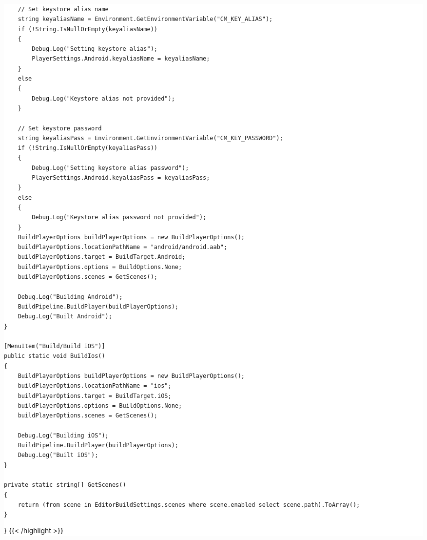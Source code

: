         // Set keystore alias name
        string keyaliasName = Environment.GetEnvironmentVariable("CM_KEY_ALIAS");
        if (!String.IsNullOrEmpty(keyaliasName))
        {
            Debug.Log("Setting keystore alias");
            PlayerSettings.Android.keyaliasName = keyaliasName;
        }
        else
        {
            Debug.Log("Keystore alias not provided");
        }

        // Set keystore password
        string keyaliasPass = Environment.GetEnvironmentVariable("CM_KEY_PASSWORD");
        if (!String.IsNullOrEmpty(keyaliasPass))
        {
            Debug.Log("Setting keystore alias password");
            PlayerSettings.Android.keyaliasPass = keyaliasPass;
        }
        else
        {
            Debug.Log("Keystore alias password not provided");
        }
        BuildPlayerOptions buildPlayerOptions = new BuildPlayerOptions();
        buildPlayerOptions.locationPathName = "android/android.aab";
        buildPlayerOptions.target = BuildTarget.Android;
        buildPlayerOptions.options = BuildOptions.None;
        buildPlayerOptions.scenes = GetScenes();

        Debug.Log("Building Android");
        BuildPipeline.BuildPlayer(buildPlayerOptions);
        Debug.Log("Built Android");
    }

    [MenuItem("Build/Build iOS")]
    public static void BuildIos()
    {
        BuildPlayerOptions buildPlayerOptions = new BuildPlayerOptions();
        buildPlayerOptions.locationPathName = "ios";
        buildPlayerOptions.target = BuildTarget.iOS;
        buildPlayerOptions.options = BuildOptions.None;
        buildPlayerOptions.scenes = GetScenes();

        Debug.Log("Building iOS");
        BuildPipeline.BuildPlayer(buildPlayerOptions);
        Debug.Log("Built iOS");
    }

    private static string[] GetScenes()
    {
        return (from scene in EditorBuildSettings.scenes where scene.enabled select scene.path).ToArray();
    }

}
{{< /highlight >}}
